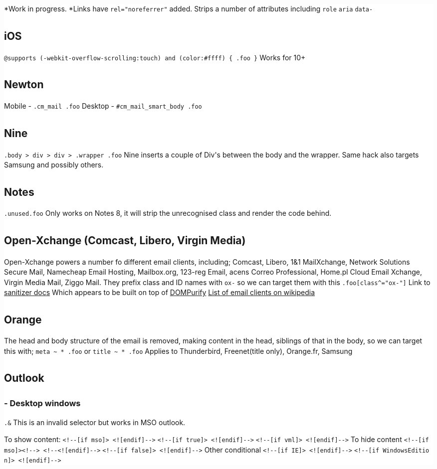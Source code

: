 *Work in progress. *Links have `rel="noreferrer"` added. Strips a number of attributes including `role` `aria` `data-`

## iOS

`@supports (-webkit-overflow-scrolling:touch) and (color:#ffff) { .foo }`
Works for 10+

## Newton

Mobile - `.cm_mail .foo`
Desktop - `#cm_mail_smart_body .foo`

## Nine

`.body > div > div > .wrapper .foo`
Nine inserts a couple of Div's between the body and the wrapper. Same hack also targets Samsung and possibly others.

## Notes

`.unused.foo`
Only works on Notes 8, it will strip the unrecognised class and render the code behind.

## Open-Xchange (Comcast, Libero, Virgin Media)

Open-Xchange powers a number fo different email clients, including; Comcast, Libero, 1&1 MailXchange, Network Solutions Secure Mail, Namecheap Email Hosting, Mailbox.org, 123-reg Email, acens Correo Professional, Home.pl Cloud Email Xchange, Virgin Media Mail, Ziggo Mail. They prefix class and ID names with `ox-` so we can target them with this
`.foo[class^="ox-"]`
Link to [sanitizer docs](https://gitlab.open-xchange.com/frontend/core/blob/02be9f336a69556a1016e1ae266dba823d208511/ui/apps/io.ox/mail/sanitizer.js#L23) Which appears to be built on top of [DOMPurify](https://github.com/cure53/DOMPurify) [List of email clients on wikipedia](https://en.wikipedia.org/wiki/Open-Xchange#cite_ref-3)

## Orange

The head and body structure of the email is removed, making content in the head, siblings of that in the body, so we can target this with; `meta ~ * .foo` or `title ~ * .foo` Applies to Thunderbird, Freenet(title only), Orange.fr, Samsung

## Outlook

### - Desktop windows

`.&` This is an invalid selector but works in MSO outlook.

To show content:
`<!--[if mso]> <![endif]-->` 
`<!--[if true]> <![endif]-->` 
`<!--[if vml]> <![endif]-->`
To hide content
`<!--[if mso]><!--> <!--<![endif]-->` 
`<!--[if false]> <![endif]-->`
Other conditional
`<!--[if IE]> <![endif]-->` 
`<!--[if WindowsEdition]> <![endif]-->`
